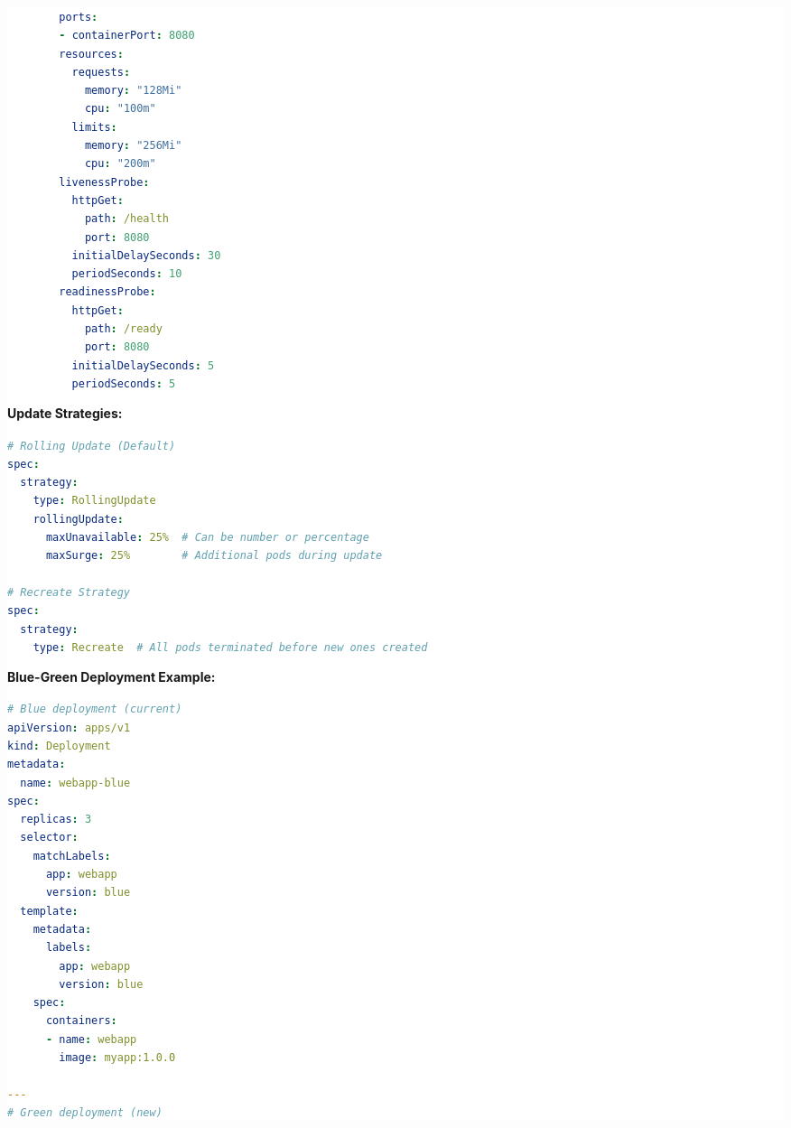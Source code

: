 ```yaml
        ports:
        - containerPort: 8080
        resources:
          requests:
            memory: "128Mi"
            cpu: "100m"
          limits:
            memory: "256Mi"
            cpu: "200m"
        livenessProbe:
          httpGet:
            path: /health
            port: 8080
          initialDelaySeconds: 30
          periodSeconds: 10
        readinessProbe:
          httpGet:
            path: /ready
            port: 8080
          initialDelaySeconds: 5
          periodSeconds: 5
```

**Update Strategies:**
```yaml
# Rolling Update (Default)
spec:
  strategy:
    type: RollingUpdate
    rollingUpdate:
      maxUnavailable: 25%  # Can be number or percentage
      maxSurge: 25%        # Additional pods during update

# Recreate Strategy
spec:
  strategy:
    type: Recreate  # All pods terminated before new ones created
```

**Blue-Green Deployment Example:**
```yaml
# Blue deployment (current)
apiVersion: apps/v1
kind: Deployment
metadata:
  name: webapp-blue
spec:
  replicas: 3
  selector:
    matchLabels:
      app: webapp
      version: blue
  template:
    metadata:
      labels:
        app: webapp
        version: blue
    spec:
      containers:
      - name: webapp
        image: myapp:1.0.0

---
# Green deployment (new)
```